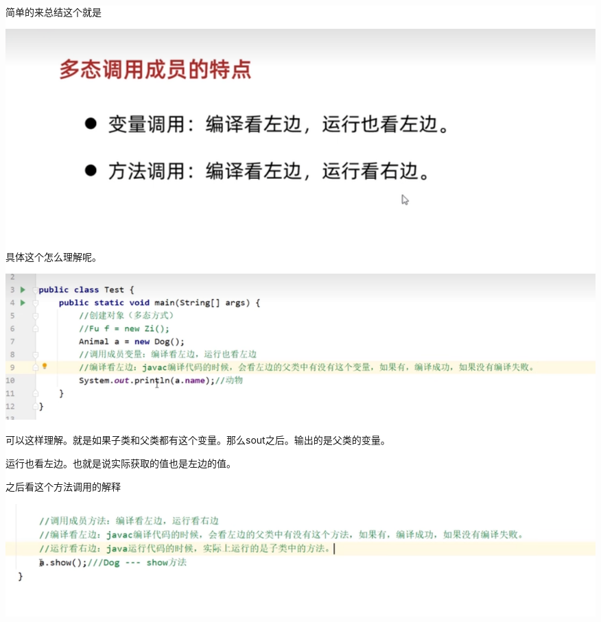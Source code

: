 

简单的来总结这个就是





![image-20230615214704491](pictures/image-20230615214704491.png)





具体这个怎么理解呢。

![image-20230615214725375](pictures/image-20230615214725375.png)



可以这样理解。就是如果子类和父类都有这个变量。那么sout之后。输出的是父类的变量。

运行也看左边。也就是说实际获取的值也是左边的值。

之后看这个方法调用的解释



![image-20230615214738386](pictures/image-20230615214738386.png)
